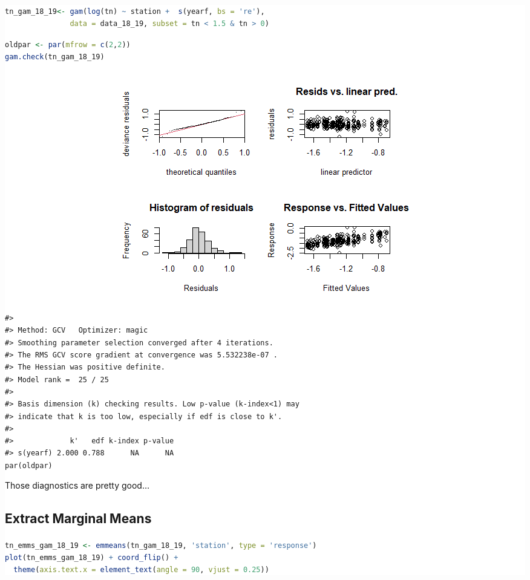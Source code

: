 ``` r
tn_gam_18_19<- gam(log(tn) ~ station +  s(yearf, bs = 're'), 
               data = data_18_19, subset = tn < 1.5 & tn > 0)
```

``` r
oldpar <- par(mfrow = c(2,2))
gam.check(tn_gam_18_19)
```

<img src="FOCB_TN_Recent_Analysis_Summary_files/figure-gfm/gam_18_19_diagnostics-1.png" style="display: block; margin: auto;" />

    #> 
    #> Method: GCV   Optimizer: magic
    #> Smoothing parameter selection converged after 4 iterations.
    #> The RMS GCV score gradient at convergence was 5.532238e-07 .
    #> The Hessian was positive definite.
    #> Model rank =  25 / 25 
    #> 
    #> Basis dimension (k) checking results. Low p-value (k-index<1) may
    #> indicate that k is too low, especially if edf is close to k'.
    #> 
    #>             k'   edf k-index p-value
    #> s(yearf) 2.000 0.788      NA      NA
    par(oldpar)

Those diagnostics are pretty good…

## Extract Marginal Means

``` r
tn_emms_gam_18_19 <- emmeans(tn_gam_18_19, 'station', type = 'response')
plot(tn_emms_gam_18_19) + coord_flip() + 
  theme(axis.text.x = element_text(angle = 90, vjust = 0.25))
```
